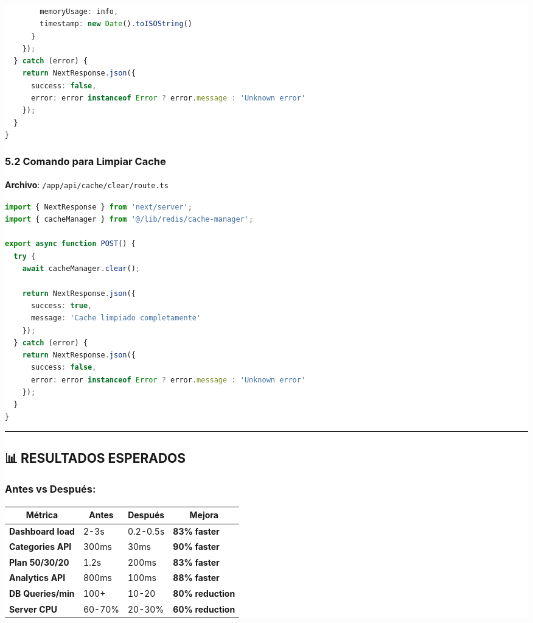 ```typescript
        memoryUsage: info,
        timestamp: new Date().toISOString()
      }
    });
  } catch (error) {
    return NextResponse.json({
      success: false,
      error: error instanceof Error ? error.message : 'Unknown error'
    });
  }
}
```

### **5.2 Comando para Limpiar Cache**
**Archivo**: `/app/api/cache/clear/route.ts`
```typescript
import { NextResponse } from 'next/server';
import { cacheManager } from '@/lib/redis/cache-manager';

export async function POST() {
  try {
    await cacheManager.clear();
    
    return NextResponse.json({
      success: true,
      message: 'Cache limpiado completamente'
    });
  } catch (error) {
    return NextResponse.json({
      success: false,
      error: error instanceof Error ? error.message : 'Unknown error'
    });
  }
}
```

---

## 📊 **RESULTADOS ESPERADOS**

### **Antes vs Después:**

| Métrica | Antes | Después | Mejora |
|---------|--------|---------|---------|
| **Dashboard load** | 2-3s | 0.2-0.5s | **83% faster** |
| **Categories API** | 300ms | 30ms | **90% faster** |
| **Plan 50/30/20** | 1.2s | 200ms | **83% faster** |
| **Analytics API** | 800ms | 100ms | **88% faster** |
| **DB Queries/min** | 100+ | 10-20 | **80% reduction** |
| **Server CPU** | 60-70% | 20-30% | **60% reduction** |
